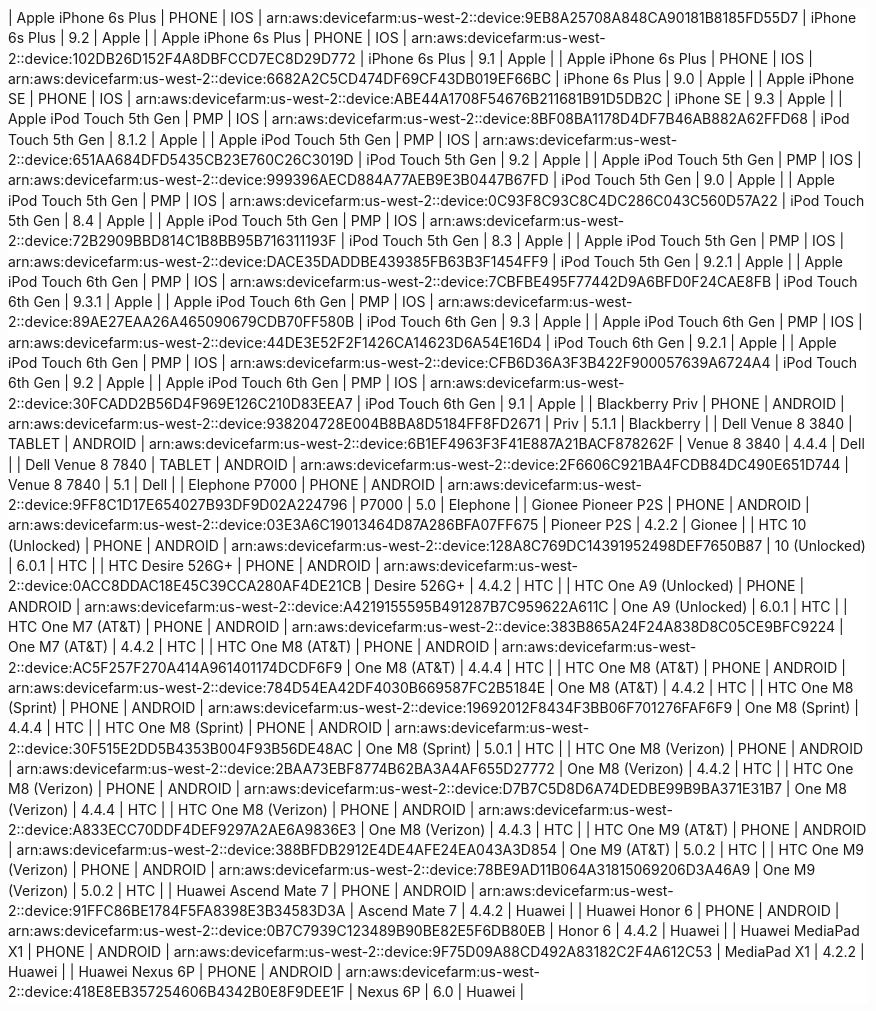 | Apple iPhone 6s Plus | PHONE | IOS | arn:aws:devicefarm:us-west-2::device:9EB8A25708A848CA90181B8185FD55D7 | iPhone 6s Plus | 9.2 | Apple |
| Apple iPhone 6s Plus | PHONE | IOS | arn:aws:devicefarm:us-west-2::device:102DB26D152F4A8DBFCCD7EC8D29D772 | iPhone 6s Plus | 9.1 | Apple |
| Apple iPhone 6s Plus | PHONE | IOS | arn:aws:devicefarm:us-west-2::device:6682A2C5CD474DF69CF43DB019EF66BC | iPhone 6s Plus | 9.0 | Apple |
| Apple iPhone SE | PHONE | IOS | arn:aws:devicefarm:us-west-2::device:ABE44A1708F54676B211681B91D5DB2C | iPhone SE | 9.3 | Apple |
| Apple iPod Touch 5th Gen | PMP | IOS | arn:aws:devicefarm:us-west-2::device:8BF08BA1178D4DF7B46AB882A62FFD68 | iPod Touch 5th Gen | 8.1.2 | Apple |
| Apple iPod Touch 5th Gen | PMP | IOS | arn:aws:devicefarm:us-west-2::device:651AA684DFD5435CB23E760C26C3019D | iPod Touch 5th Gen | 9.2 | Apple |
| Apple iPod Touch 5th Gen | PMP | IOS | arn:aws:devicefarm:us-west-2::device:999396AECD884A77AEB9E3B0447B67FD | iPod Touch 5th Gen | 9.0 | Apple |
| Apple iPod Touch 5th Gen | PMP | IOS | arn:aws:devicefarm:us-west-2::device:0C93F8C93C8C4DC286C043C560D57A22 | iPod Touch 5th Gen | 8.4 | Apple |
| Apple iPod Touch 5th Gen | PMP | IOS | arn:aws:devicefarm:us-west-2::device:72B2909BBD814C1B8BB95B716311193F | iPod Touch 5th Gen | 8.3 | Apple |
| Apple iPod Touch 5th Gen | PMP | IOS | arn:aws:devicefarm:us-west-2::device:DACE35DADDBE439385FB63B3F1454FF9 | iPod Touch 5th Gen | 9.2.1 | Apple |
| Apple iPod Touch 6th Gen | PMP | IOS | arn:aws:devicefarm:us-west-2::device:7CBFBE495F77442D9A6BFD0F24CAE8FB | iPod Touch 6th Gen | 9.3.1 | Apple |
| Apple iPod Touch 6th Gen | PMP | IOS | arn:aws:devicefarm:us-west-2::device:89AE27EAA26A465090679CDB70FF580B | iPod Touch 6th Gen | 9.3 | Apple |
| Apple iPod Touch 6th Gen | PMP | IOS | arn:aws:devicefarm:us-west-2::device:44DE3E52F2F1426CA14623D6A54E16D4 | iPod Touch 6th Gen | 9.2.1 | Apple |
| Apple iPod Touch 6th Gen | PMP | IOS | arn:aws:devicefarm:us-west-2::device:CFB6D36A3F3B422F900057639A6724A4 | iPod Touch 6th Gen | 9.2 | Apple |
| Apple iPod Touch 6th Gen | PMP | IOS | arn:aws:devicefarm:us-west-2::device:30FCADD2B56D4F969E126C210D83EEA7 | iPod Touch 6th Gen | 9.1 | Apple |
| Blackberry Priv | PHONE | ANDROID | arn:aws:devicefarm:us-west-2::device:938204728E004B8BA8D5184FF8FD2671 | Priv | 5.1.1 | Blackberry |
| Dell Venue 8 3840 | TABLET | ANDROID | arn:aws:devicefarm:us-west-2::device:6B1EF4963F3F41E887A21BACF878262F | Venue 8 3840 | 4.4.4 | Dell |
| Dell Venue 8 7840 | TABLET | ANDROID | arn:aws:devicefarm:us-west-2::device:2F6606C921BA4FCDB84DC490E651D744 | Venue 8 7840 | 5.1 | Dell |
| Elephone P7000 | PHONE | ANDROID | arn:aws:devicefarm:us-west-2::device:9FF8C1D17E654027B93DF9D02A224796 | P7000 | 5.0 | Elephone |
| Gionee Pioneer P2S | PHONE | ANDROID | arn:aws:devicefarm:us-west-2::device:03E3A6C19013464D87A286BFA07FF675 | Pioneer P2S | 4.2.2 | Gionee |
| HTC 10 (Unlocked) | PHONE | ANDROID | arn:aws:devicefarm:us-west-2::device:128A8C769DC14391952498DEF7650B87 | 10 (Unlocked) | 6.0.1 | HTC |
| HTC Desire 526G+ | PHONE | ANDROID | arn:aws:devicefarm:us-west-2::device:0ACC8DDAC18E45C39CCA280AF4DE21CB | Desire 526G+ | 4.4.2 | HTC |
| HTC One A9 (Unlocked) | PHONE | ANDROID | arn:aws:devicefarm:us-west-2::device:A4219155595B491287B7C959622A611C | One A9 (Unlocked) | 6.0.1 | HTC |
| HTC One M7 (AT&T) | PHONE | ANDROID | arn:aws:devicefarm:us-west-2::device:383B865A24F24A838D8C05CE9BFC9224 | One M7 (AT&T) | 4.4.2 | HTC |
| HTC One M8 (AT&T) | PHONE | ANDROID | arn:aws:devicefarm:us-west-2::device:AC5F257F270A414A961401174DCDF6F9 | One M8 (AT&T) | 4.4.4 | HTC |
| HTC One M8 (AT&T) | PHONE | ANDROID | arn:aws:devicefarm:us-west-2::device:784D54EA42DF4030B669587FC2B5184E | One M8 (AT&T) | 4.4.2 | HTC |
| HTC One M8 (Sprint) | PHONE | ANDROID | arn:aws:devicefarm:us-west-2::device:19692012F8434F3BB06F701276FAF6F9 | One M8 (Sprint) | 4.4.4 | HTC |
| HTC One M8 (Sprint) | PHONE | ANDROID | arn:aws:devicefarm:us-west-2::device:30F515E2DD5B4353B004F93B56DE48AC | One M8 (Sprint) | 5.0.1 | HTC |
| HTC One M8 (Verizon) | PHONE | ANDROID | arn:aws:devicefarm:us-west-2::device:2BAA73EBF8774B62BA3A4AF655D27772 | One M8 (Verizon) | 4.4.2 | HTC |
| HTC One M8 (Verizon) | PHONE | ANDROID | arn:aws:devicefarm:us-west-2::device:D7B7C5D8D6A74DEDBE99B9BA371E31B7 | One M8 (Verizon) | 4.4.4 | HTC |
| HTC One M8 (Verizon) | PHONE | ANDROID | arn:aws:devicefarm:us-west-2::device:A833ECC70DDF4DEF9297A2AE6A9836E3 | One M8 (Verizon) | 4.4.3 | HTC |
| HTC One M9 (AT&T) | PHONE | ANDROID | arn:aws:devicefarm:us-west-2::device:388BFDB2912E4DE4AFE24EA043A3D854 | One M9 (AT&T) | 5.0.2 | HTC |
| HTC One M9 (Verizon) | PHONE | ANDROID | arn:aws:devicefarm:us-west-2::device:78BE9AD11B064A31815069206D3A46A9 | One M9 (Verizon) | 5.0.2 | HTC |
| Huawei Ascend Mate 7 | PHONE | ANDROID | arn:aws:devicefarm:us-west-2::device:91FFC86BE1784F5FA8398E3B34583D3A | Ascend Mate 7 | 4.4.2 | Huawei |
| Huawei Honor 6 | PHONE | ANDROID | arn:aws:devicefarm:us-west-2::device:0B7C7939C123489B90BE82E5F6DB80EB | Honor 6 | 4.4.2 | Huawei |
| Huawei MediaPad X1 | PHONE | ANDROID | arn:aws:devicefarm:us-west-2::device:9F75D09A88CD492A83182C2F4A612C53 | MediaPad X1 | 4.2.2 | Huawei |
| Huawei Nexus 6P | PHONE | ANDROID | arn:aws:devicefarm:us-west-2::device:418E8EB357254606B4342B0E8F9DEE1F | Nexus 6P | 6.0 | Huawei |
